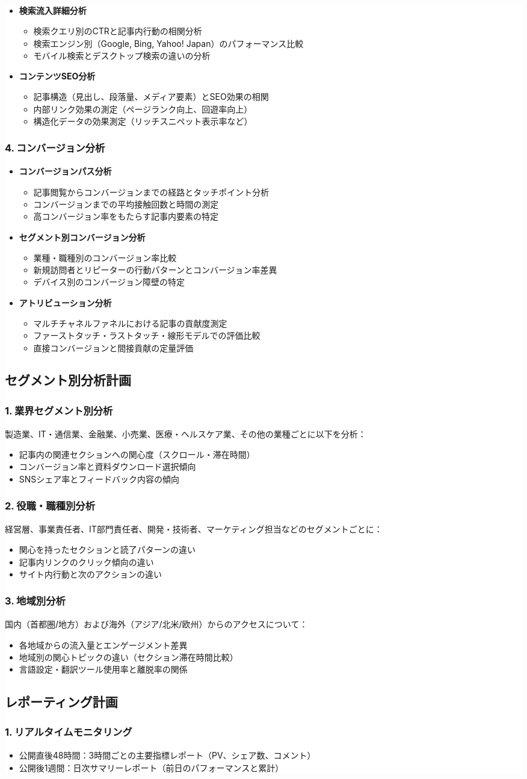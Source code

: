 - **検索流入詳細分析**
  - 検索クエリ別のCTRと記事内行動の相関分析
  - 検索エンジン別（Google, Bing, Yahoo! Japan）のパフォーマンス比較
  - モバイル検索とデスクトップ検索の違いの分析

- **コンテンツSEO分析**
  - 記事構造（見出し、段落量、メディア要素）とSEO効果の相関
  - 内部リンク効果の測定（ページランク向上、回遊率向上）
  - 構造化データの効果測定（リッチスニペット表示率など）

### 4. コンバージョン分析
- **コンバージョンパス分析**
  - 記事閲覧からコンバージョンまでの経路とタッチポイント分析
  - コンバージョンまでの平均接触回数と時間の測定
  - 高コンバージョン率をもたらす記事内要素の特定

- **セグメント別コンバージョン分析**
  - 業種・職種別のコンバージョン率比較
  - 新規訪問者とリピーターの行動パターンとコンバージョン率差異
  - デバイス別のコンバージョン障壁の特定

- **アトリビューション分析**
  - マルチチャネルファネルにおける記事の貢献度測定
  - ファーストタッチ・ラストタッチ・線形モデルでの評価比較
  - 直接コンバージョンと間接貢献の定量評価

## セグメント別分析計画

### 1. 業界セグメント別分析
製造業、IT・通信業、金融業、小売業、医療・ヘルスケア業、その他の業種ごとに以下を分析：
- 記事内の関連セクションへの関心度（スクロール・滞在時間）
- コンバージョン率と資料ダウンロード選択傾向
- SNSシェア率とフィードバック内容の傾向

### 2. 役職・職種別分析
経営層、事業責任者、IT部門責任者、開発・技術者、マーケティング担当などのセグメントごとに：
- 関心を持ったセクションと読了パターンの違い
- 記事内リンクのクリック傾向の違い
- サイト内行動と次のアクションの違い

### 3. 地域別分析
国内（首都圏/地方）および海外（アジア/北米/欧州）からのアクセスについて：
- 各地域からの流入量とエンゲージメント差異
- 地域別の関心トピックの違い（セクション滞在時間比較）
- 言語設定・翻訳ツール使用率と離脱率の関係

## レポーティング計画

### 1. リアルタイムモニタリング
- 公開直後48時間：3時間ごとの主要指標レポート（PV、シェア数、コメント）
- 公開後1週間：日次サマリーレポート（前日のパフォーマンスと累計）
